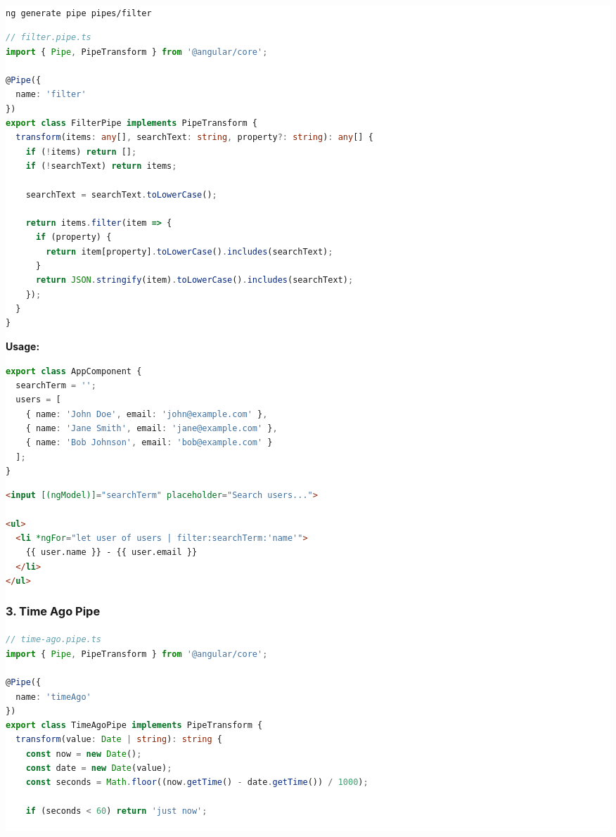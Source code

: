 ```bash
ng generate pipe pipes/filter
```

```typescript
// filter.pipe.ts
import { Pipe, PipeTransform } from '@angular/core';

@Pipe({
  name: 'filter'
})
export class FilterPipe implements PipeTransform {
  transform(items: any[], searchText: string, property?: string): any[] {
    if (!items) return [];
    if (!searchText) return items;
    
    searchText = searchText.toLowerCase();
    
    return items.filter(item => {
      if (property) {
        return item[property].toLowerCase().includes(searchText);
      }
      return JSON.stringify(item).toLowerCase().includes(searchText);
    });
  }
}
```

**Usage:**
```typescript
export class AppComponent {
  searchTerm = '';
  users = [
    { name: 'John Doe', email: 'john@example.com' },
    { name: 'Jane Smith', email: 'jane@example.com' },
    { name: 'Bob Johnson', email: 'bob@example.com' }
  ];
}
```

```html
<input [(ngModel)]="searchTerm" placeholder="Search users...">

<ul>
  <li *ngFor="let user of users | filter:searchTerm:'name'">
    {{ user.name }} - {{ user.email }}
  </li>
</ul>
```

### 3. Time Ago Pipe

```typescript
// time-ago.pipe.ts
import { Pipe, PipeTransform } from '@angular/core';

@Pipe({
  name: 'timeAgo'
})
export class TimeAgoPipe implements PipeTransform {
  transform(value: Date | string): string {
    const now = new Date();
    const date = new Date(value);
    const seconds = Math.floor((now.getTime() - date.getTime()) / 1000);
    
    if (seconds < 60) return 'just now';
    
```